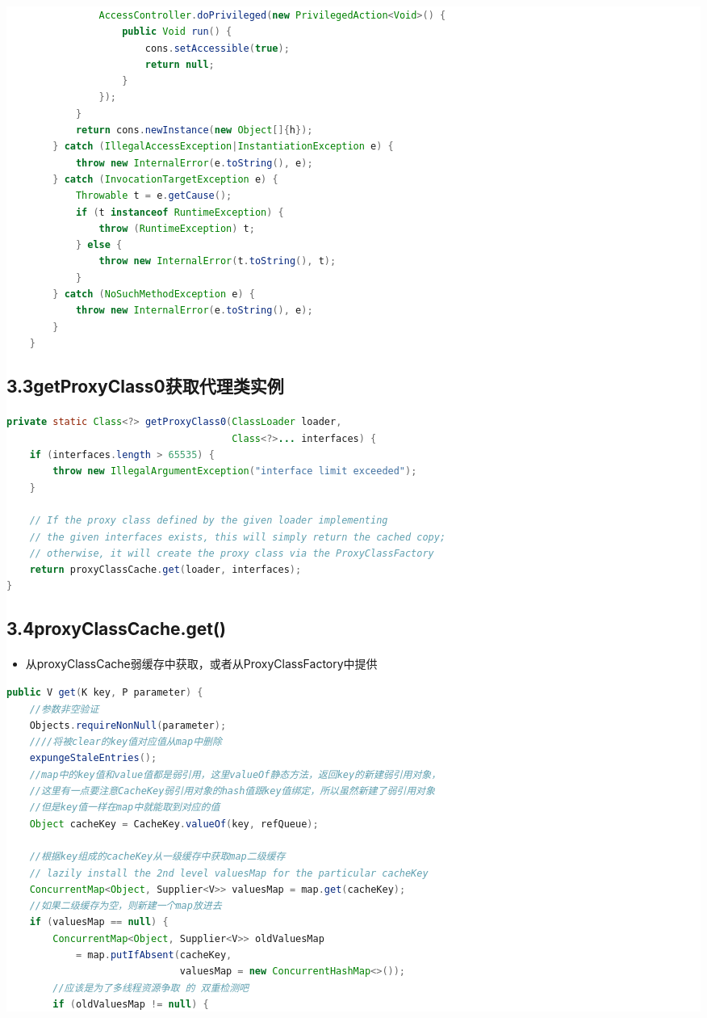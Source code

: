 ```java
                AccessController.doPrivileged(new PrivilegedAction<Void>() {
                    public Void run() {
                        cons.setAccessible(true);
                        return null;
                    }
                });
            }
            return cons.newInstance(new Object[]{h});
        } catch (IllegalAccessException|InstantiationException e) {
            throw new InternalError(e.toString(), e);
        } catch (InvocationTargetException e) {
            Throwable t = e.getCause();
            if (t instanceof RuntimeException) {
                throw (RuntimeException) t;
            } else {
                throw new InternalError(t.toString(), t);
            }
        } catch (NoSuchMethodException e) {
            throw new InternalError(e.toString(), e);
        }
    }
```

## 3.3getProxyClass0获取代理类实例

```java
private static Class<?> getProxyClass0(ClassLoader loader,
                                       Class<?>... interfaces) {
    if (interfaces.length > 65535) {
        throw new IllegalArgumentException("interface limit exceeded");
    }

    // If the proxy class defined by the given loader implementing
    // the given interfaces exists, this will simply return the cached copy;
    // otherwise, it will create the proxy class via the ProxyClassFactory
    return proxyClassCache.get(loader, interfaces);
}
```

## 3.4proxyClassCache.get()

- 从proxyClassCache弱缓存中获取，或者从ProxyClassFactory中提供

```java
public V get(K key, P parameter) {
    //参数非空验证
    Objects.requireNonNull(parameter);
	////将被clear的key值对应值从map中删除  
    expungeStaleEntries();
	//map中的key值和value值都是弱引用，这里valueOf静态方法，返回key的新建弱引用对象，  
	//这里有一点要注意CacheKey弱引用对象的hash值跟key值绑定，所以虽然新建了弱引用对象  
	//但是key值一样在map中就能取到对应的值  
    Object cacheKey = CacheKey.valueOf(key, refQueue);

    //根据key组成的cacheKey从一级缓存中获取map二级缓存
    // lazily install the 2nd level valuesMap for the particular cacheKey
    ConcurrentMap<Object, Supplier<V>> valuesMap = map.get(cacheKey);
    //如果二级缓存为空，则新建一个map放进去
    if (valuesMap == null) {
        ConcurrentMap<Object, Supplier<V>> oldValuesMap
            = map.putIfAbsent(cacheKey,
                              valuesMap = new ConcurrentHashMap<>());
        //应该是为了多线程资源争取 的 双重检测吧
        if (oldValuesMap != null) {
```